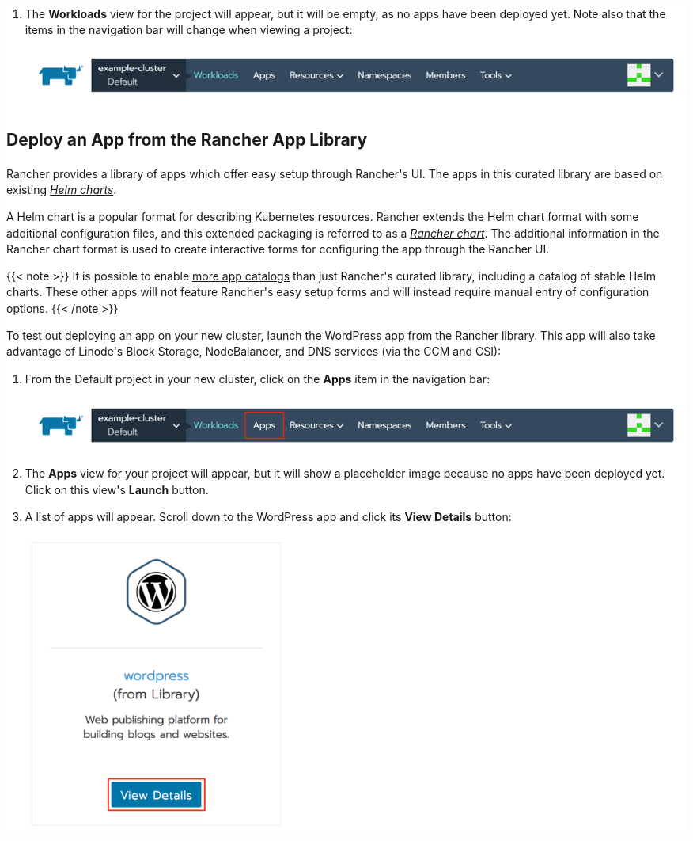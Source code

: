 1.  The **Workloads** view for the project will appear, but it will be empty, as no apps have been deployed yet. Note also that the items in the navigation bar will change when viewing a project:

    ![Rancher navigation bar - project mode](default-project-navigation-bar.png "Rancher navigation bar - project mode")

## Deploy an App from the Rancher App Library

Rancher provides a library of apps which offer easy setup through Rancher's UI. The apps in this curated library are based on existing [*Helm charts*](https://helm.sh/docs/developing_charts/).

A Helm chart is a popular format for describing Kubernetes resources. Rancher extends the Helm chart format with some additional configuration files, and this extended packaging is referred to as a [*Rancher chart*](https://rancher.com/docs/rancher/v2.x/en/catalog/custom/#chart-types). The additional information in the Rancher chart format is used to create interactive forms for configuring the app through the Rancher UI.

{{< note >}}
It is possible to enable [more app catalogs](https://rancher.com/docs/rancher/v2.x/en/catalog/) than just Rancher's curated library, including a catalog of stable Helm charts. These other apps will not feature Rancher's easy setup forms and will instead require manual entry of configuration options.
{{< /note >}}

To test out deploying an app on your new cluster, launch the WordPress app from the Rancher library. This app will also take advantage of Linode's Block Storage, NodeBalancer, and DNS services (via the CCM and CSI):

1.  From the Default project in your new cluster, click on the **Apps** item in the navigation bar:

    ![Rancher project navigation bar - Apps highlighted](default-project-navigation-bar-apps-highlighted.png "Rancher project navigation bar - Apps highlighted")

1.  The **Apps** view for your project will appear, but it will show a placeholder image because no apps have been deployed yet. Click on this view's **Launch** button.

1.  A list of apps will appear. Scroll down to the WordPress app and click its **View Details** button:

    ![WordPress app in Rancher app library catalog](app-catalog-list-wordpress.png "WordPress app in Rancher app library catalog")
